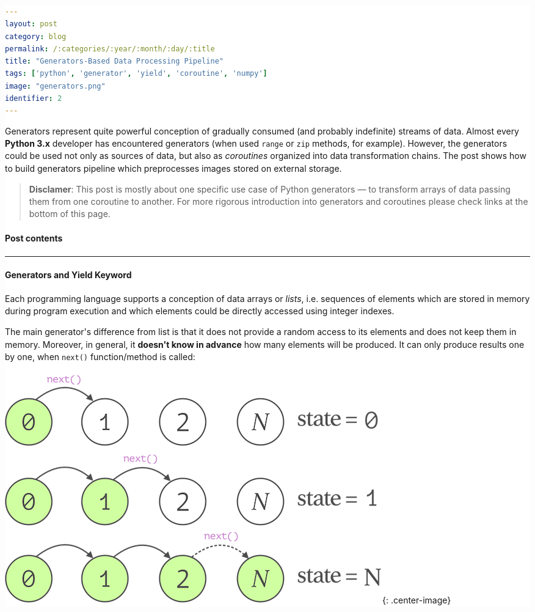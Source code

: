 ```yaml
---
layout: post
category: blog
permalink: /:categories/:year/:month/:day/:title
title: "Generators-Based Data Processing Pipeline"
tags: ['python', 'generator', 'yield', 'coroutine', 'numpy']
image: "generators.png"
identifier: 2
---
```


Generators represent quite powerful conception of gradually consumed (and probably indefinite)
streams of data. Almost every **Python 3.x** developer has encountered generators
(when used `range` or `zip` methods, for example). However, the generators could
be used not only as sources of data, but also as _coroutines_ organized into
data transformation chains. The post shows how to build generators pipeline
which preprocesses images stored on external storage.



<blockquote class="tip">
<strong>Disclamer</strong>: This post is mostly about one specific use case of
Python generators &mdash; to transform arrays of data passing them from one
coroutine to another. For more rigorous introduction into generators and
coroutines please check links at the bottom of this page.
</blockquote>

<div class="list-of-contents">
  <h4>Post contents</h4>
  <ul></ul>
</div>

<hr class="with-margin">
<h4 class="header" id="intro">Generators and Yield Keyword</h4>

Each programming language supports a conception of data arrays or _lists_, i.e.
sequences of elements which are stored in memory during program execution
and which elements could be directly accessed using integer indexes.

The main generator's difference from list is that it does not provide
a random access to its elements and does not keep them in memory. Moreover, in general,
it **doesn't know in advance** how many elements will be produced. It can only
produce results one by one, when `next()` function/method is called:

![Generator](/assets/img/chain.png){: .center-image}
